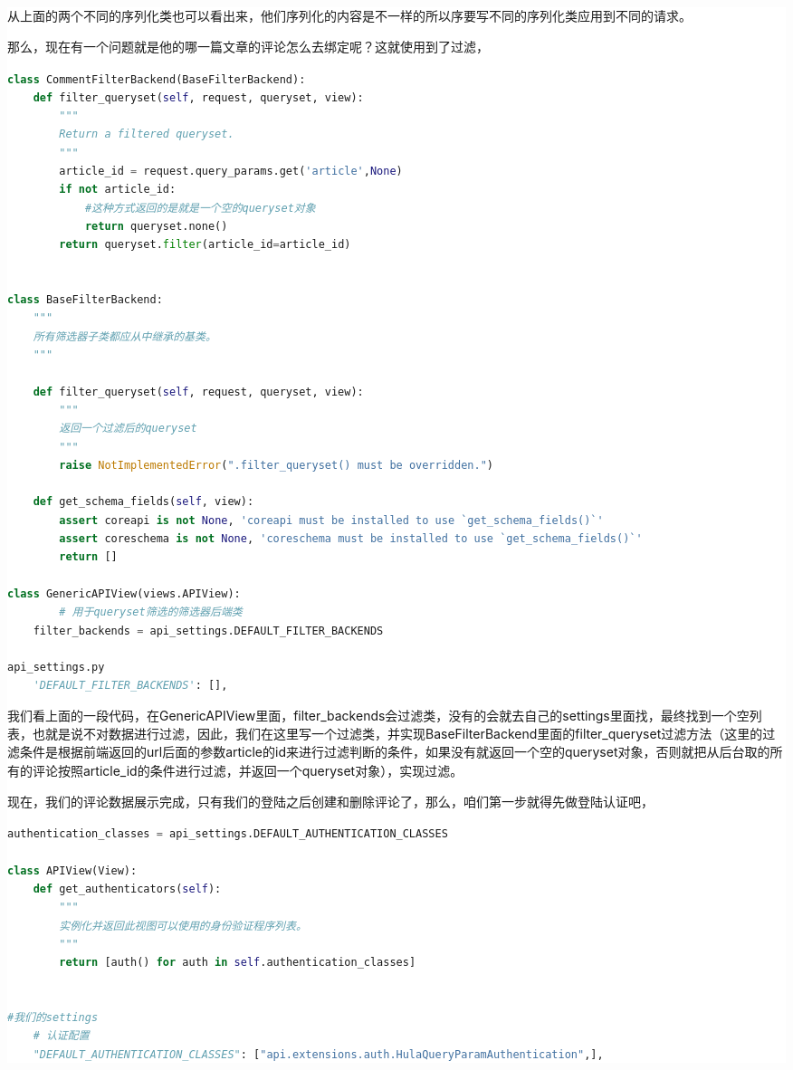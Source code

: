 从上面的两个不同的序列化类也可以看出来，他们序列化的内容是不一样的所以序要写不同的序列化类应用到不同的请求。

那么，现在有一个问题就是他的哪一篇文章的评论怎么去绑定呢？这就使用到了过滤，

```python
class CommentFilterBackend(BaseFilterBackend):
    def filter_queryset(self, request, queryset, view):
        """
        Return a filtered queryset.
        """
        article_id = request.query_params.get('article',None)
        if not article_id:
            #这种方式返回的是就是一个空的queryset对象
            return queryset.none()
        return queryset.filter(article_id=article_id)
    
    
class BaseFilterBackend:
    """
	所有筛选器子类都应从中继承的基类。
    """

    def filter_queryset(self, request, queryset, view):
        """
        返回一个过滤后的queryset
        """
        raise NotImplementedError(".filter_queryset() must be overridden.")

    def get_schema_fields(self, view):
        assert coreapi is not None, 'coreapi must be installed to use `get_schema_fields()`'
        assert coreschema is not None, 'coreschema must be installed to use `get_schema_fields()`'
        return []

class GenericAPIView(views.APIView):
        # 用于queryset筛选的筛选器后端类
    filter_backends = api_settings.DEFAULT_FILTER_BACKENDS
    
api_settings.py   
	'DEFAULT_FILTER_BACKENDS': [],
```

我们看上面的一段代码，在GenericAPIView里面，filter_backends会过滤类，没有的会就去自己的settings里面找，最终找到一个空列表，也就是说不对数据进行过滤，因此，我们在这里写一个过滤类，并实现BaseFilterBackend里面的filter_queryset过滤方法（这里的过滤条件是根据前端返回的url后面的参数article的id来进行过滤判断的条件，如果没有就返回一个空的queryset对象，否则就把从后台取的所有的评论按照article_id的条件进行过滤，并返回一个queryset对象），实现过滤。

现在，我们的评论数据展示完成，只有我们的登陆之后创建和删除评论了，那么，咱们第一步就得先做登陆认证吧，

```python
authentication_classes = api_settings.DEFAULT_AUTHENTICATION_CLASSES

class APIView(View):
	def get_authenticators(self):
        """
		实例化并返回此视图可以使用的身份验证程序列表。
        """
        return [auth() for auth in self.authentication_classes]
    
    
#我们的settings
    # 认证配置
    "DEFAULT_AUTHENTICATION_CLASSES": ["api.extensions.auth.HulaQueryParamAuthentication",],
```
